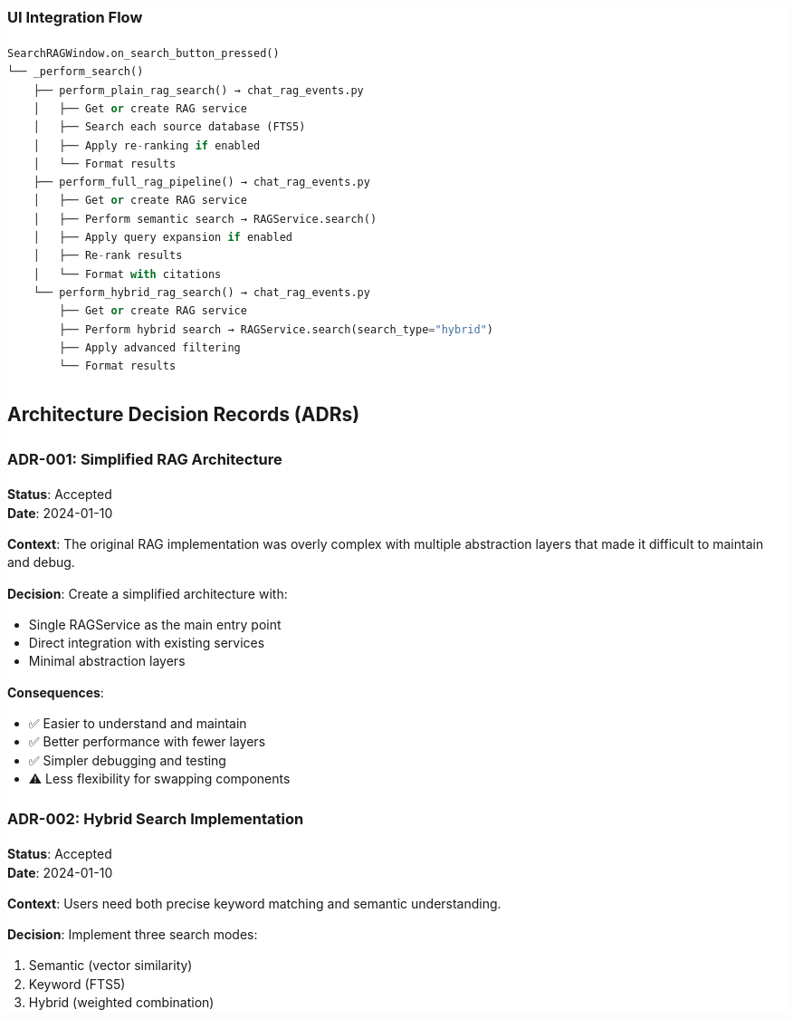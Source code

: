 ### UI Integration Flow

```python
SearchRAGWindow.on_search_button_pressed()
└── _perform_search()
    ├── perform_plain_rag_search() → chat_rag_events.py
    │   ├── Get or create RAG service
    │   ├── Search each source database (FTS5)
    │   ├── Apply re-ranking if enabled
    │   └── Format results
    ├── perform_full_rag_pipeline() → chat_rag_events.py
    │   ├── Get or create RAG service
    │   ├── Perform semantic search → RAGService.search()
    │   ├── Apply query expansion if enabled
    │   ├── Re-rank results
    │   └── Format with citations
    └── perform_hybrid_rag_search() → chat_rag_events.py
        ├── Get or create RAG service
        ├── Perform hybrid search → RAGService.search(search_type="hybrid")
        ├── Apply advanced filtering
        └── Format results
```

## Architecture Decision Records (ADRs)

### ADR-001: Simplified RAG Architecture

**Status**: Accepted  
**Date**: 2024-01-10

**Context**: The original RAG implementation was overly complex with multiple abstraction layers that made it difficult to maintain and debug.

**Decision**: Create a simplified architecture with:
- Single RAGService as the main entry point
- Direct integration with existing services
- Minimal abstraction layers

**Consequences**:
- ✅ Easier to understand and maintain
- ✅ Better performance with fewer layers
- ✅ Simpler debugging and testing
- ⚠️ Less flexibility for swapping components

### ADR-002: Hybrid Search Implementation

**Status**: Accepted  
**Date**: 2024-01-10

**Context**: Users need both precise keyword matching and semantic understanding.

**Decision**: Implement three search modes:
1. Semantic (vector similarity)
2. Keyword (FTS5)
3. Hybrid (weighted combination)
